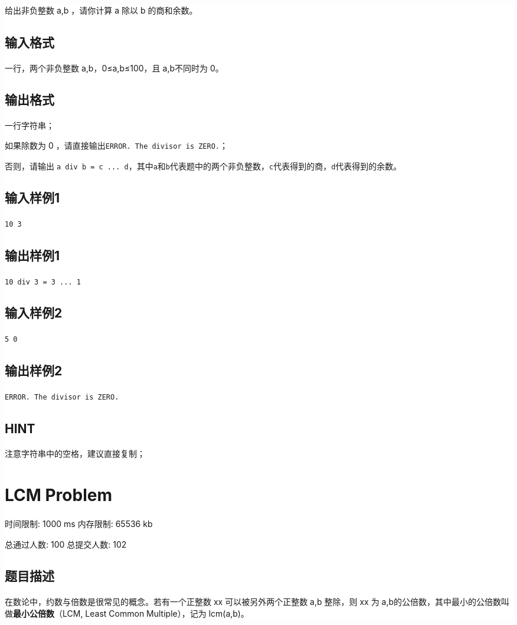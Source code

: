 给出非负整数 a,b ，请你计算 a 除以 b 的商和余数。

## 输入格式

一行，两个非负整数 a,b，0≤a,b≤100，且 a,b不同时为 0。

## 输出格式

一行字符串；

如果除数为 0 ，请直接输出`ERROR. The divisor is ZERO.`；

否则，请输出 `a div b = c ... d`，其中`a`和`b`代表题中的两个非负整数，`c`代表得到的商，`d`代表得到的余数。

## 输入样例1

```
10 3
```

## 输出样例1

```
10 div 3 = 3 ... 1
```

## 输入样例2

```
5 0
```

## 输出样例2

```
ERROR. The divisor is ZERO.
```

## HINT

注意字符串中的空格，建议直接复制；

# LCM Problem

时间限制: 1000 ms 内存限制: 65536 kb

总通过人数: 100 总提交人数: 102

## 题目描述

在数论中，约数与倍数是很常见的概念。若有一个正整数 xx 可以被另外两个正整数 a,b 整除，则 xx 为 a,b的公倍数，其中最小的公倍数叫做**最小公倍数**（LCM, Least Common Multiple），记为 lcm(a,b)。
